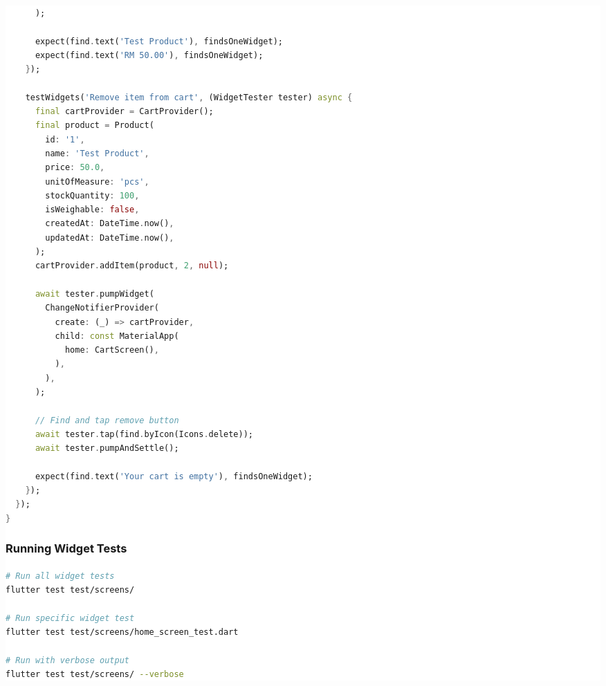 ```dart
      );

      expect(find.text('Test Product'), findsOneWidget);
      expect(find.text('RM 50.00'), findsOneWidget);
    });

    testWidgets('Remove item from cart', (WidgetTester tester) async {
      final cartProvider = CartProvider();
      final product = Product(
        id: '1',
        name: 'Test Product',
        price: 50.0,
        unitOfMeasure: 'pcs',
        stockQuantity: 100,
        isWeighable: false,
        createdAt: DateTime.now(),
        updatedAt: DateTime.now(),
      );
      cartProvider.addItem(product, 2, null);

      await tester.pumpWidget(
        ChangeNotifierProvider(
          create: (_) => cartProvider,
          child: const MaterialApp(
            home: CartScreen(),
          ),
        ),
      );

      // Find and tap remove button
      await tester.tap(find.byIcon(Icons.delete));
      await tester.pumpAndSettle();

      expect(find.text('Your cart is empty'), findsOneWidget);
    });
  });
}
```

### Running Widget Tests

```bash
# Run all widget tests
flutter test test/screens/

# Run specific widget test
flutter test test/screens/home_screen_test.dart

# Run with verbose output
flutter test test/screens/ --verbose
```
